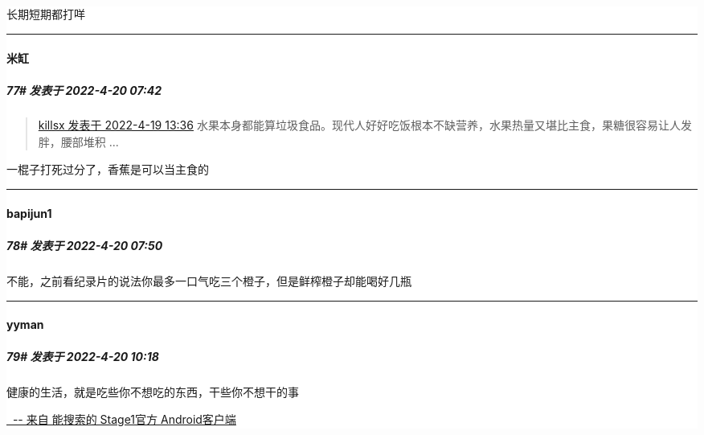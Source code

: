 长期短期都打咩



*****

####  米缸  
##### 77#       发表于 2022-4-20 07:42

<blockquote><a href="httphttps://bbs.saraba1st.com/2b/forum.php?mod=redirect&amp;goto=findpost&amp;pid=55504952&amp;ptid=2065204" target="_blank">killsx 发表于 2022-4-19 13:36</a>
水果本身都能算垃圾食品。现代人好好吃饭根本不缺营养，水果热量又堪比主食，果糖很容易让人发胖，腰部堆积 ...</blockquote>
一棍子打死过分了，香蕉是可以当主食的

*****

####  bapijun1  
##### 78#       发表于 2022-4-20 07:50

不能，之前看纪录片的说法你最多一口气吃三个橙子，但是鲜榨橙子却能喝好几瓶



*****

####  yyman  
##### 79#       发表于 2022-4-20 10:18

健康的生活，就是吃些你不想吃的东西，干些你不想干的事

[  -- 来自 能搜索的 Stage1官方 Android客户端](https://www.coolapk.com/apk/140634)

